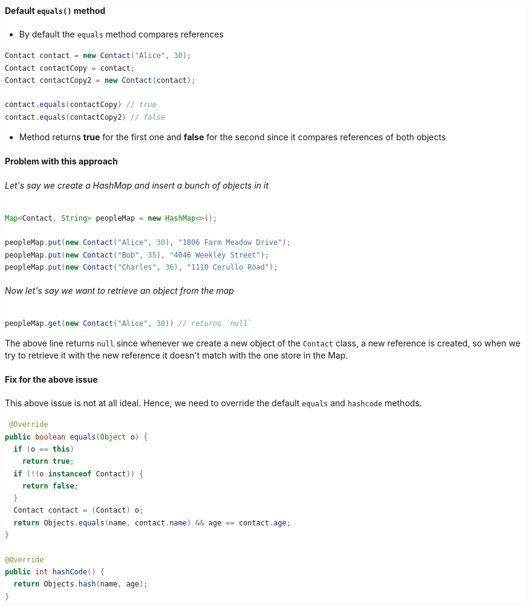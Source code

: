 #### Default `equals()` method

- By default the `equals` method compares references

```java
Contact contact = new Contact("Alice", 30);
Contact contactCopy = contact;
Contact contactCopy2 = new Contact(contact);

contact.equals(contactCopy) // true
contact.equals(contactCopy2) // false
```

- Method returns **true** for the first one and **false** for the second since it compares references of both objects

#### Problem with this approach

###### Let's say we create a HashMap and insert a bunch of objects in it

```java
Map<Contact, String> peopleMap = new HashMap<>();

peopleMap.put(new Contact("Alice", 30), "1806 Farm Meadow Drive");
peopleMap.put(new Contact("Bob", 35), "4046 Weekley Street");
peopleMap.put(new Contact("Charles", 36), "1110 Cerullo Road");
```

###### Now let's say we want to retrieve an object from the map

```java
peopleMap.get(new Contact("Alice", 30)) // returns `null`
```

The above line returns `null` since whenever we create a new object of the `Contact` class, a new reference is created, so when we try to retrieve it with the new reference it doesn't match with the one store in the Map.

#### Fix for the above issue

This above issue is not at all ideal. Hence, we need to override the default `equals` and `hashcode` methods.

```java
 @Override
public boolean equals(Object o) {
  if (o == this)
    return true;
  if (!(o instanceof Contact)) {
    return false;
  }
  Contact contact = (Contact) o;
  return Objects.equals(name, contact.name) && age == contact.age;
}

@Override
public int hashCode() {
  return Objects.hash(name, age);
}
```
